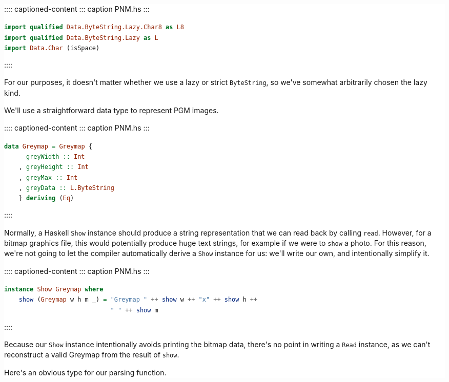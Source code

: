 :::: captioned-content
::: caption
PNM.hs
:::

``` haskell
import qualified Data.ByteString.Lazy.Char8 as L8
import qualified Data.ByteString.Lazy as L
import Data.Char (isSpace)
```
::::

For our purposes, it doesn\'t matter whether we use a lazy or strict
`ByteString`, so we\'ve somewhat arbitrarily chosen the lazy kind.

We\'ll use a straightforward data type to represent PGM images.

:::: captioned-content
::: caption
PNM.hs
:::

``` haskell
data Greymap = Greymap {
      greyWidth :: Int
    , greyHeight :: Int
    , greyMax :: Int
    , greyData :: L.ByteString
    } deriving (Eq)
```
::::

Normally, a Haskell `Show` instance should produce a string
representation that we can read back by calling `read`. However, for a
bitmap graphics file, this would potentially produce huge text strings,
for example if we were to `show` a photo. For this reason, we\'re not
going to let the compiler automatically derive a `Show` instance for us:
we\'ll write our own, and intentionally simplify it.

:::: captioned-content
::: caption
PNM.hs
:::

``` haskell
instance Show Greymap where
    show (Greymap w h m _) = "Greymap " ++ show w ++ "x" ++ show h ++
                             " " ++ show m
```
::::

Because our `Show` instance intentionally avoids printing the bitmap
data, there\'s no point in writing a `Read` instance, as we can\'t
reconstruct a valid Greymap from the result of `show`.

Here\'s an obvious type for our parsing function.
